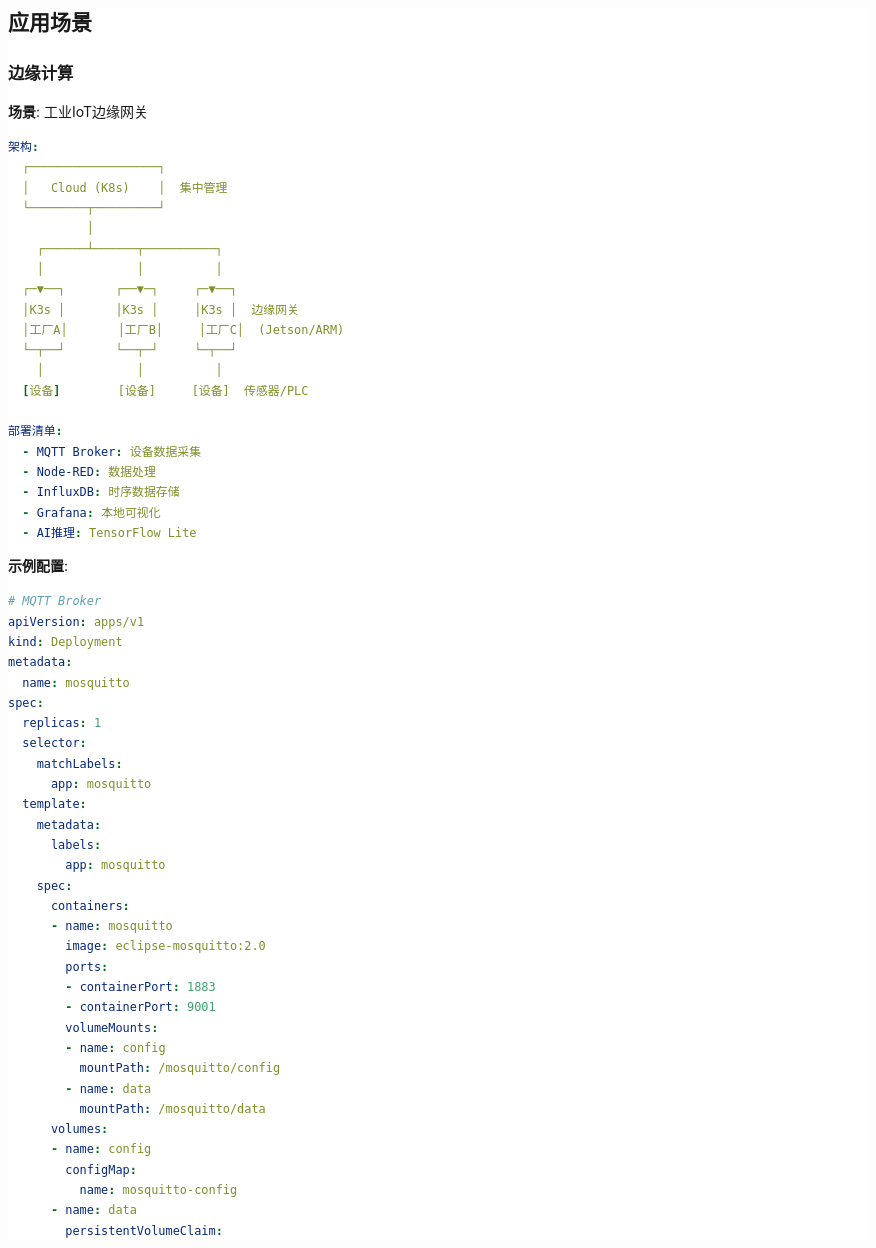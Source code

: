 
## 应用场景

### 边缘计算

**场景**: 工业IoT边缘网关

```yaml
架构:
  ┌──────────────────┐
  │   Cloud (K8s)    │  集中管理
  └────────┬─────────┘
           │
    ┌──────┴──────┬──────────┐
    │             │          │
  ┌─▼──┐       ┌──▼─┐     ┌─▼──┐
  │K3s │       │K3s │     │K3s │  边缘网关
  │工厂A│       │工厂B│     │工厂C│  (Jetson/ARM)
  └─┬──┘       └──┬─┘     └─┬──┘
    │             │          │
  [设备]        [设备]     [设备]  传感器/PLC

部署清单:
  - MQTT Broker: 设备数据采集
  - Node-RED: 数据处理
  - InfluxDB: 时序数据存储
  - Grafana: 本地可视化
  - AI推理: TensorFlow Lite
```

**示例配置**:

```yaml
# MQTT Broker
apiVersion: apps/v1
kind: Deployment
metadata:
  name: mosquitto
spec:
  replicas: 1
  selector:
    matchLabels:
      app: mosquitto
  template:
    metadata:
      labels:
        app: mosquitto
    spec:
      containers:
      - name: mosquitto
        image: eclipse-mosquitto:2.0
        ports:
        - containerPort: 1883
        - containerPort: 9001
        volumeMounts:
        - name: config
          mountPath: /mosquitto/config
        - name: data
          mountPath: /mosquitto/data
      volumes:
      - name: config
        configMap:
          name: mosquitto-config
      - name: data
        persistentVolumeClaim:
```